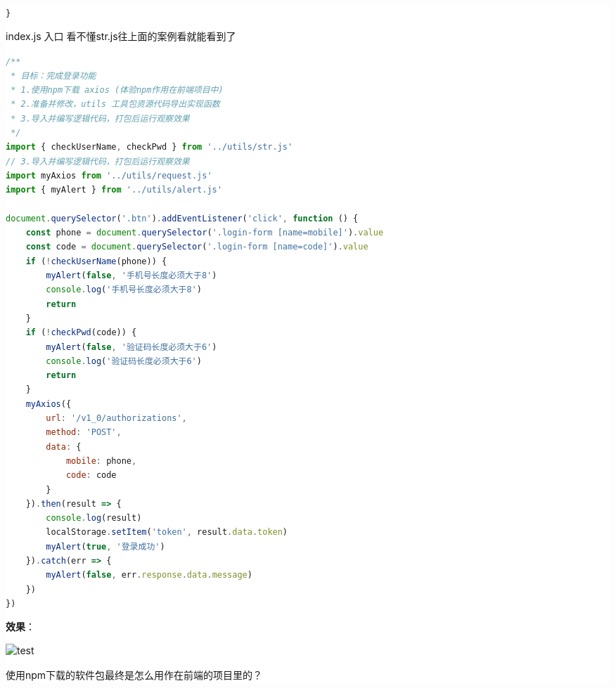 ```js
}
```

index.js 入口 看不懂str.js往上面的案例看就能看到了

```js
/**
 * 目标：完成登录功能
 * 1.使用npm下载 axios (体验npm作用在前端项目中)
 * 2.准备并修改，utils 工具包资源代码导出实现函数
 * 3.导入并编写逻辑代码，打包后运行观察效果
 */
import { checkUserName, checkPwd } from '../utils/str.js'
// 3.导入并编写逻辑代码，打包后运行观察效果
import myAxios from '../utils/request.js'
import { myAlert } from '../utils/alert.js'

document.querySelector('.btn').addEventListener('click', function () {
    const phone = document.querySelector('.login-form [name=mobile]').value
    const code = document.querySelector('.login-form [name=code]').value
    if (!checkUserName(phone)) {
        myAlert(false, '手机号长度必须大于8')
        console.log('手机号长度必须大于8')
        return
    }
    if (!checkPwd(code)) {
        myAlert(false, '验证码长度必须大于6')
        console.log('验证码长度必须大于6')
        return
    }
    myAxios({
        url: '/v1_0/authorizations',
        method: 'POST',
        data: {
            mobile: phone,
            code: code
        }
    }).then(result => {
        console.log(result)
        localStorage.setItem('token', result.data.token)
        myAlert(true, '登录成功')
    }).catch(err => {
        myAlert(false, err.response.data.message)
    })
})
```

**效果**：

![test](https://raw.githubusercontent.com/PigPigLetsGo/imeages/master/202308161022213.gif)

使用npm下载的软件包最终是怎么用作在前端的项目里的？
